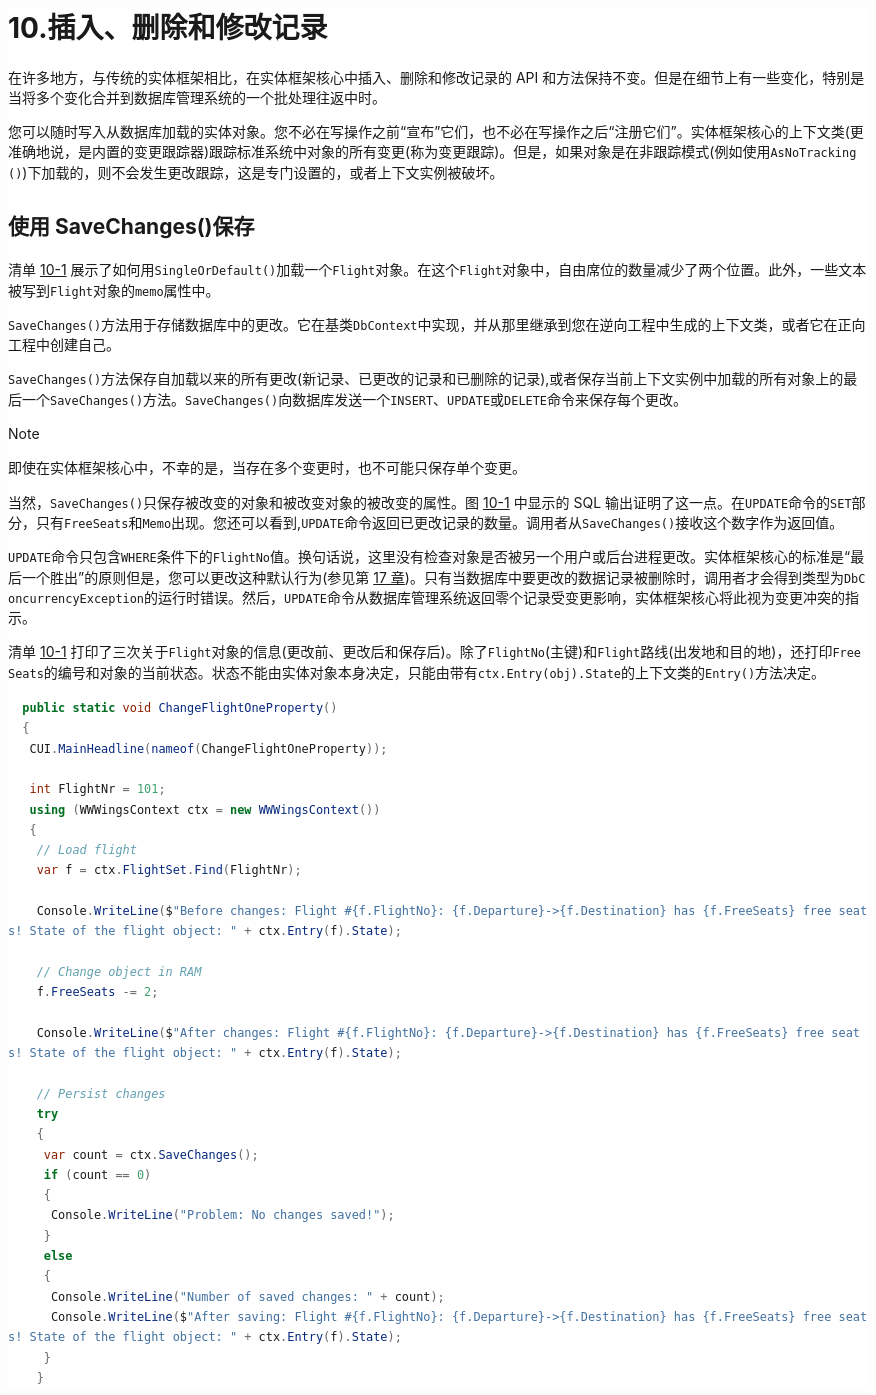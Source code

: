 # 10.插入、删除和修改记录

在许多地方，与传统的实体框架相比，在实体框架核心中插入、删除和修改记录的 API 和方法保持不变。但是在细节上有一些变化，特别是当将多个变化合并到数据库管理系统的一个批处理往返中时。

您可以随时写入从数据库加载的实体对象。您不必在写操作之前“宣布”它们，也不必在写操作之后“注册它们”。实体框架核心的上下文类(更准确地说，是内置的变更跟踪器)跟踪标准系统中对象的所有变更(称为变更跟踪)。但是，如果对象是在非跟踪模式(例如使用`AsNoTracking()`)下加载的，则不会发生更改跟踪，这是专门设置的，或者上下文实例被破坏。

## 使用 SaveChanges()保存

清单 [10-1](#Par10) 展示了如何用`SingleOrDefault()`加载一个`Flight`对象。在这个`Flight`对象中，自由席位的数量减少了两个位置。此外，一些文本被写到`Flight`对象的`memo`属性中。

`SaveChanges()`方法用于存储数据库中的更改。它在基类`DbContext`中实现，并从那里继承到您在逆向工程中生成的上下文类，或者它在正向工程中创建自己。

`SaveChanges()`方法保存自加载以来的所有更改(新记录、已更改的记录和已删除的记录),或者保存当前上下文实例中加载的所有对象上的最后一个`SaveChanges()`方法。`SaveChanges()`向数据库发送一个`INSERT`、`UPDATE`或`DELETE`命令来保存每个更改。

Note

即使在实体框架核心中，不幸的是，当存在多个变更时，也不可能只保存单个变更。

当然，`SaveChanges()`只保存被改变的对象和被改变对象的被改变的属性。图 [10-1](#Fig1) 中显示的 SQL 输出证明了这一点。在`UPDATE`命令的`SET`部分，只有`FreeSeats`和`Memo`出现。您还可以看到,`UPDATE`命令返回已更改记录的数量。调用者从`SaveChanges()`接收这个数字作为返回值。

`UPDATE`命令只包含`WHERE`条件下的`FlightNo`值。换句话说，这里没有检查对象是否被另一个用户或后台进程更改。实体框架核心的标准是“最后一个胜出”的原则但是，您可以更改这种默认行为(参见第 [17 章](17.html))。只有当数据库中要更改的数据记录被删除时，调用者才会得到类型为`DbConcurrencyException`的运行时错误。然后，`UPDATE`命令从数据库管理系统返回零个记录受变更影响，实体框架核心将此视为变更冲突的指示。

清单 [10-1](#Par10) 打印了三次关于`Flight`对象的信息(更改前、更改后和保存后)。除了`FlightNo`(主键)和`Flight`路线(出发地和目的地)，还打印`FreeSeats`的编号和对象的当前状态。状态不能由实体对象本身决定，只能由带有`ctx.Entry(obj).State`的上下文类的`Entry()`方法决定。

```cs
  public static void ChangeFlightOneProperty()
  {
   CUI.MainHeadline(nameof(ChangeFlightOneProperty));

   int FlightNr = 101;
   using (WWWingsContext ctx = new WWWingsContext())
   {
    // Load flight
    var f = ctx.FlightSet.Find(FlightNr);

    Console.WriteLine($"Before changes: Flight #{f.FlightNo}: {f.Departure}->{f.Destination} has {f.FreeSeats} free seats! State of the flight object: " + ctx.Entry(f).State);

    // Change object in RAM
    f.FreeSeats -= 2;

    Console.WriteLine($"After changes: Flight #{f.FlightNo}: {f.Departure}->{f.Destination} has {f.FreeSeats} free seats! State of the flight object: " + ctx.Entry(f).State);

    // Persist changes
    try
    {
     var count = ctx.SaveChanges();
     if (count == 0)
     {
      Console.WriteLine("Problem: No changes saved!");
     }
     else
     {
      Console.WriteLine("Number of saved changes: " + count);
      Console.WriteLine($"After saving: Flight #{f.FlightNo}: {f.Departure}->{f.Destination} has {f.FreeSeats} free seats! State of the flight object: " + ctx.Entry(f).State);
     }
    }
```